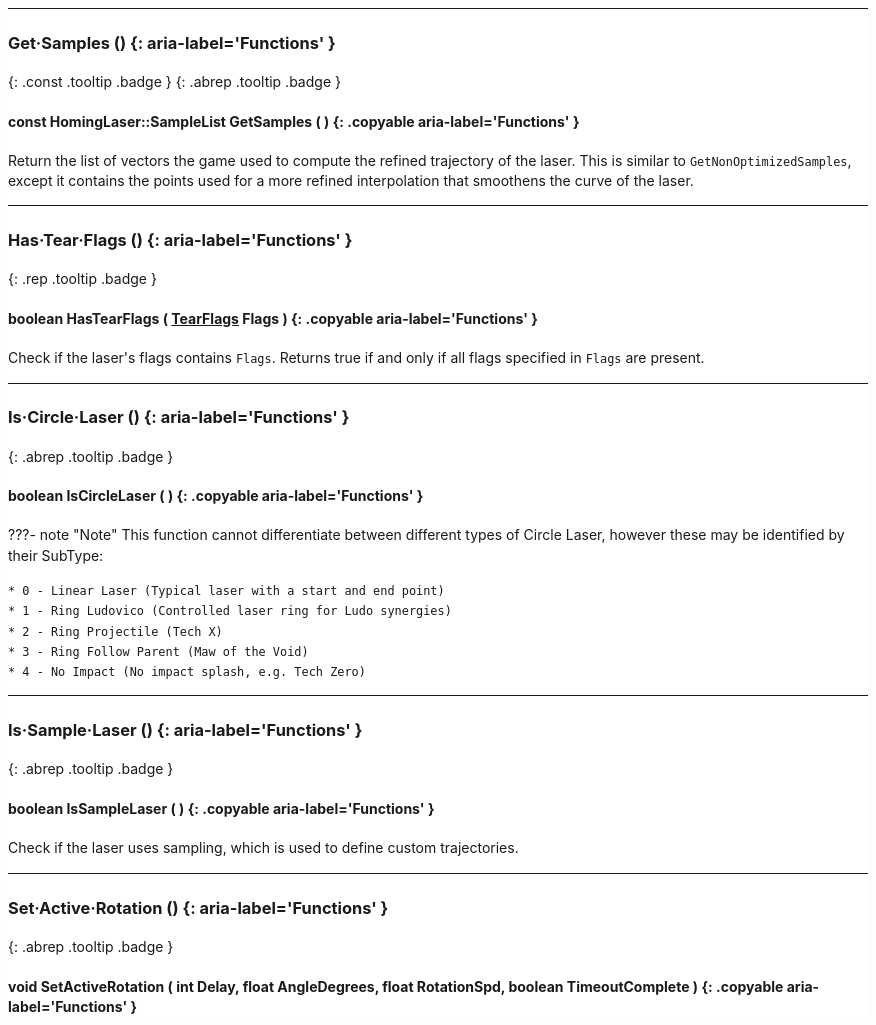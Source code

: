 ___
### Get·Samples () {: aria-label='Functions' }
[ ](#){: .const .tooltip .badge } [ ](#){: .abrep .tooltip .badge }
#### const HomingLaser::SampleList GetSamples ( ) {: .copyable aria-label='Functions' }

Return the list of vectors the game used to compute the refined trajectory of the laser. This is similar to `GetNonOptimizedSamples`, except it contains the points used for a more refined interpolation that smoothens the curve of the laser.

___
### Has·Tear·Flags () {: aria-label='Functions' }
[ ](#){: .rep .tooltip .badge }
#### boolean HasTearFlags ( [TearFlags](enums/TearFlags.md) Flags ) {: .copyable aria-label='Functions' }

Check if the laser's flags contains `Flags`. Returns true if and only if all flags specified in `Flags` are present.

___
### Is·Circle·Laser () {: aria-label='Functions' }
[ ](#){: .abrep .tooltip .badge }
#### boolean IsCircleLaser ( ) {: .copyable aria-label='Functions' }

???- note "Note"
    This function cannot differentiate between different types of Circle Laser, however these may be identified by their SubType:
  
    * 0 - Linear Laser (Typical laser with a start and end point)
    * 1 - Ring Ludovico (Controlled laser ring for Ludo synergies)
    * 2 - Ring Projectile (Tech X)
    * 3 - Ring Follow Parent (Maw of the Void)
    * 4 - No Impact (No impact splash, e.g. Tech Zero)
 
___
### Is·Sample·Laser () {: aria-label='Functions' }
[ ](#){: .abrep .tooltip .badge }
#### boolean IsSampleLaser ( ) {: .copyable aria-label='Functions' }

Check if the laser uses sampling, which is used to define custom trajectories.

___
### Set·Active·Rotation () {: aria-label='Functions' }
[ ](#){: .abrep .tooltip .badge }
#### void SetActiveRotation ( int Delay, float AngleDegrees, float RotationSpd, boolean TimeoutComplete ) {: .copyable aria-label='Functions' }
